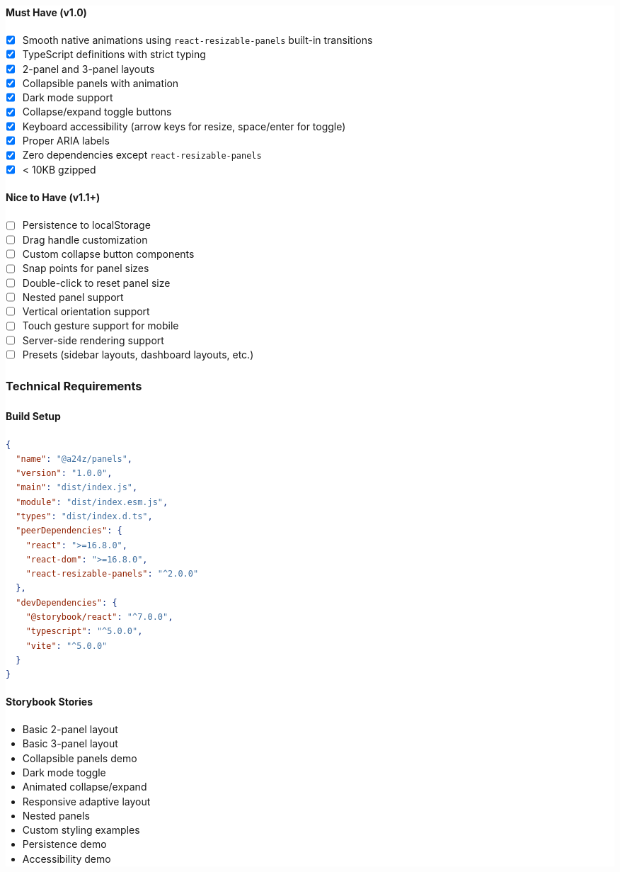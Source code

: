 #### Must Have (v1.0)
- [x] Smooth native animations using `react-resizable-panels` built-in transitions
- [x] TypeScript definitions with strict typing
- [x] 2-panel and 3-panel layouts
- [x] Collapsible panels with animation
- [x] Dark mode support
- [x] Collapse/expand toggle buttons
- [x] Keyboard accessibility (arrow keys for resize, space/enter for toggle)
- [x] Proper ARIA labels
- [x] Zero dependencies except `react-resizable-panels`
- [x] < 10KB gzipped

#### Nice to Have (v1.1+)
- [ ] Persistence to localStorage
- [ ] Drag handle customization
- [ ] Custom collapse button components
- [ ] Snap points for panel sizes
- [ ] Double-click to reset panel size
- [ ] Nested panel support
- [ ] Vertical orientation support
- [ ] Touch gesture support for mobile
- [ ] Server-side rendering support
- [ ] Presets (sidebar layouts, dashboard layouts, etc.)

### Technical Requirements

#### Build Setup
```json
{
  "name": "@a24z/panels",
  "version": "1.0.0",
  "main": "dist/index.js",
  "module": "dist/index.esm.js",
  "types": "dist/index.d.ts",
  "peerDependencies": {
    "react": ">=16.8.0",
    "react-dom": ">=16.8.0",
    "react-resizable-panels": "^2.0.0"
  },
  "devDependencies": {
    "@storybook/react": "^7.0.0",
    "typescript": "^5.0.0",
    "vite": "^5.0.0"
  }
}
```

#### Storybook Stories
- Basic 2-panel layout
- Basic 3-panel layout
- Collapsible panels demo
- Dark mode toggle
- Animated collapse/expand
- Responsive adaptive layout
- Nested panels
- Custom styling examples
- Persistence demo
- Accessibility demo
